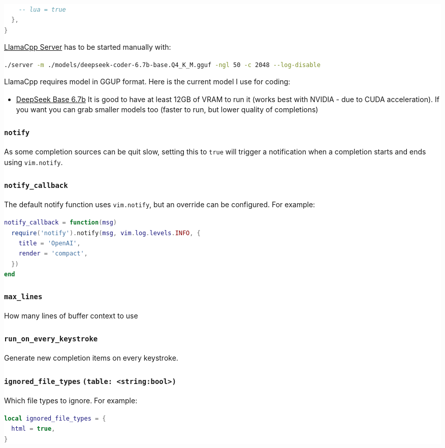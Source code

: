 ```lua
    -- lua = true
  },
}
```


[LlamaCpp Server](https://github.com/ggerganov/llama.cpp/blob/master/examples/server/README.md) has to be started manually with:

```bash
./server -m ./models/deepseek-coder-6.7b-base.Q4_K_M.gguf -ngl 50 -c 2048 --log-disable
```

LlamaCpp requires model in GGUP format. Here is the current model I use for coding:
 - [DeepSeek Base 6.7b](https://huggingface.co/TheBloke/deepseek-coder-6.7B-base-GGUF/blob/main/deepseek-coder-6.7b-base.Q4_K_M.gguf)
 It is good to have at least 12GB of VRAM to run it (works best with NVIDIA - due to CUDA acceleration). If you want you can grab smaller models too (faster to run, but lower quality of completions)


### `notify`

As some completion sources can be quit slow, setting this to `true` will trigger
a notification when a completion starts and ends using `vim.notify`.

### `notify_callback`

The default notify function uses `vim.notify`, but an override can be configured.
For example:

```lua
notify_callback = function(msg)
  require('notify').notify(msg, vim.log.levels.INFO, {
    title = 'OpenAI',
    render = 'compact',
  })
end
```

### `max_lines`

How many lines of buffer context to use

### `run_on_every_keystroke`

Generate new completion items on every keystroke.

### `ignored_file_types` `(table: <string:bool>)`

Which file types to ignore. For example:

```lua
local ignored_file_types = {
  html = true,
}
```
